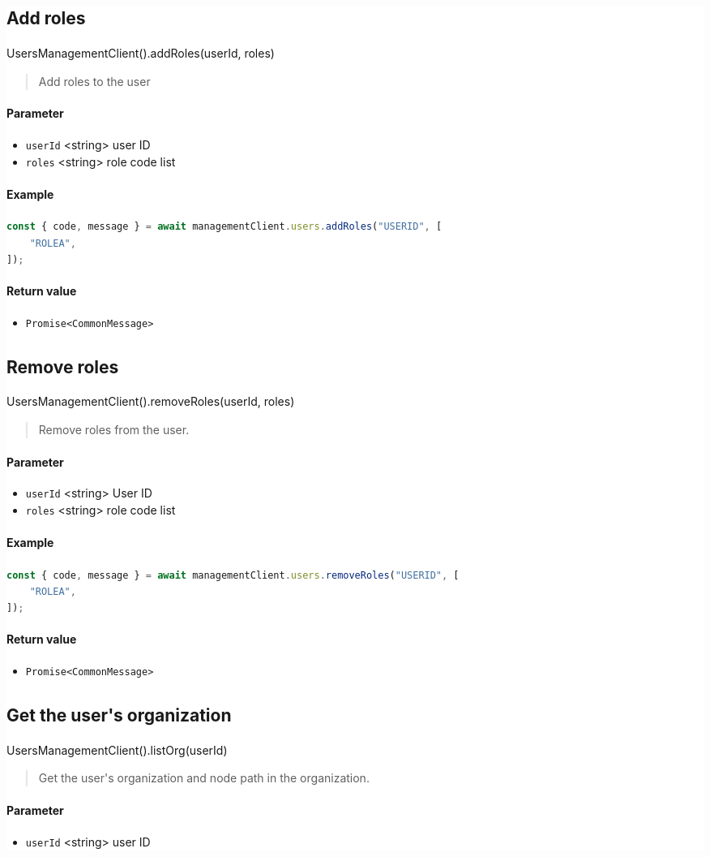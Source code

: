 ## Add roles

UsersManagementClient().addRoles(userId, roles)

> Add roles to the user

#### Parameter

-   `userId` \<string\> user ID
-   `roles` \<string\> role code list

#### Example

```javascript
const { code, message } = await managementClient.users.addRoles("USERID", [
	"ROLEA",
]);
```

#### Return value

-   `Promise<CommonMessage>`

## Remove roles

UsersManagementClient().removeRoles(userId, roles)

> Remove roles from the user.

#### Parameter

-   `userId` \<string\> User ID
-   `roles` \<string\> role code list

#### Example

```javascript
const { code, message } = await managementClient.users.removeRoles("USERID", [
	"ROLEA",
]);
```

#### Return value

-   `Promise<CommonMessage>`

## Get the user's organization

UsersManagementClient().listOrg(userId)

> Get the user's organization and node path in the organization.

#### Parameter

-   `userId` \<string\> user ID
